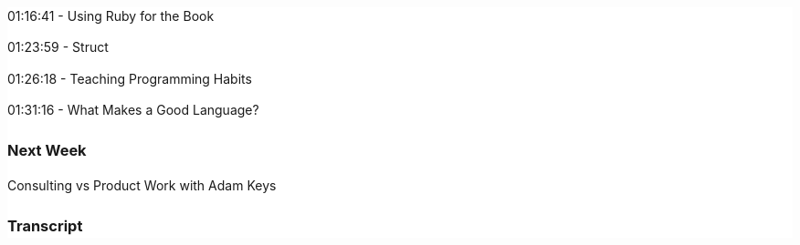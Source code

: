 01:16:41 - Using Ruby for the Book

01:23:59 - Struct

01:26:18 - Teaching Programming Habits

01:31:16 - What Makes a Good Language?

### Next Week

Consulting vs Product Work with Adam Keys

### Transcript
